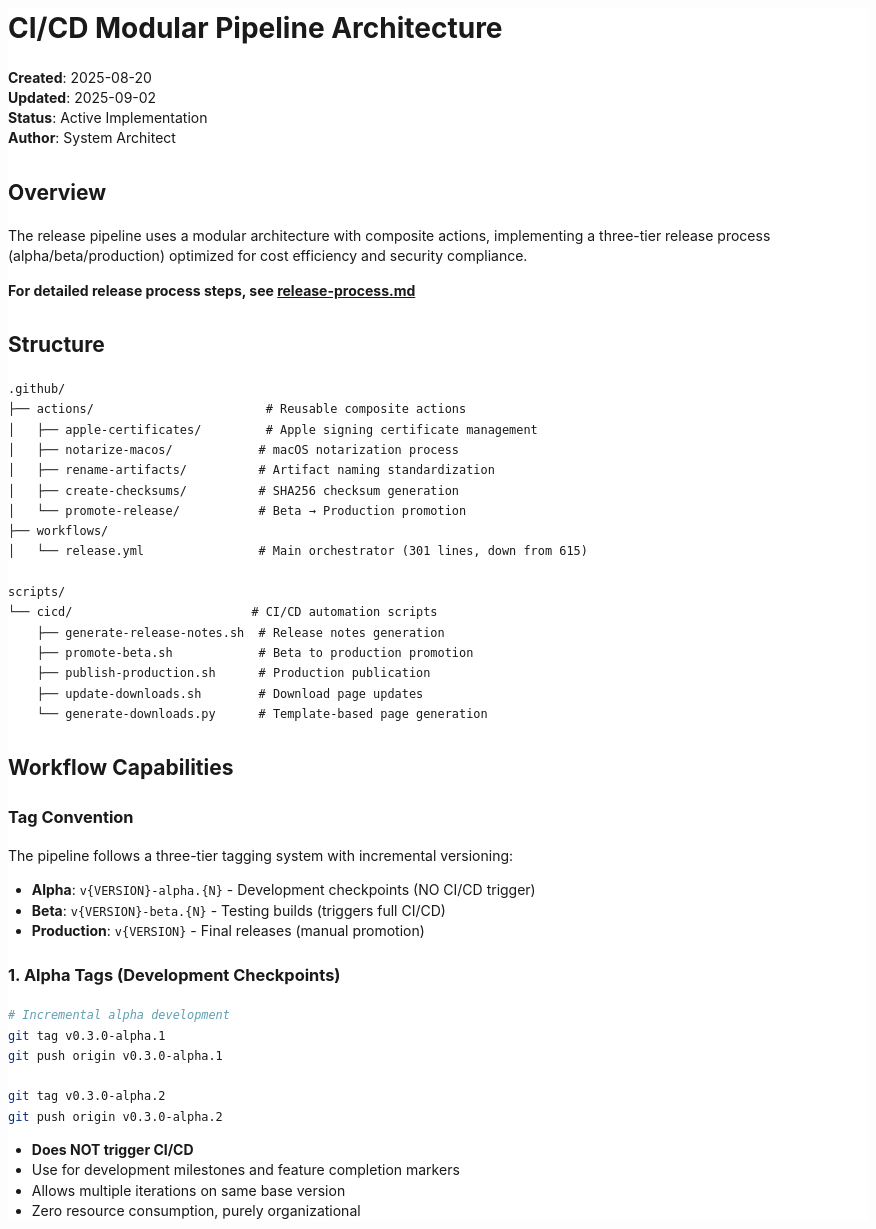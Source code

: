 # CI/CD Modular Pipeline Architecture

**Created**: 2025-08-20  
**Updated**: 2025-09-02  
**Status**: Active Implementation  
**Author**: System Architect

## Overview

The release pipeline uses a modular architecture with composite actions, implementing a three-tier release process (alpha/beta/production) optimized for cost efficiency and security compliance.

**For detailed release process steps, see [release-process.md](./release-process.md)**

## Structure

```
.github/
├── actions/                        # Reusable composite actions
│   ├── apple-certificates/         # Apple signing certificate management
│   ├── notarize-macos/            # macOS notarization process
│   ├── rename-artifacts/          # Artifact naming standardization
│   ├── create-checksums/          # SHA256 checksum generation
│   └── promote-release/           # Beta → Production promotion
├── workflows/
│   └── release.yml                # Main orchestrator (301 lines, down from 615)

scripts/
└── cicd/                         # CI/CD automation scripts
    ├── generate-release-notes.sh  # Release notes generation
    ├── promote-beta.sh            # Beta to production promotion
    ├── publish-production.sh      # Production publication
    ├── update-downloads.sh        # Download page updates
    └── generate-downloads.py      # Template-based page generation
```

## Workflow Capabilities

### Tag Convention
The pipeline follows a three-tier tagging system with incremental versioning:
- **Alpha**: `v{VERSION}-alpha.{N}` - Development checkpoints (NO CI/CD trigger)
- **Beta**: `v{VERSION}-beta.{N}` - Testing builds (triggers full CI/CD)
- **Production**: `v{VERSION}` - Final releases (manual promotion)

### 1. Alpha Tags (Development Checkpoints)
```bash
# Incremental alpha development
git tag v0.3.0-alpha.1
git push origin v0.3.0-alpha.1

git tag v0.3.0-alpha.2
git push origin v0.3.0-alpha.2
```
- **Does NOT trigger CI/CD**
- Use for development milestones and feature completion markers
- Allows multiple iterations on same base version
- Zero resource consumption, purely organizational
